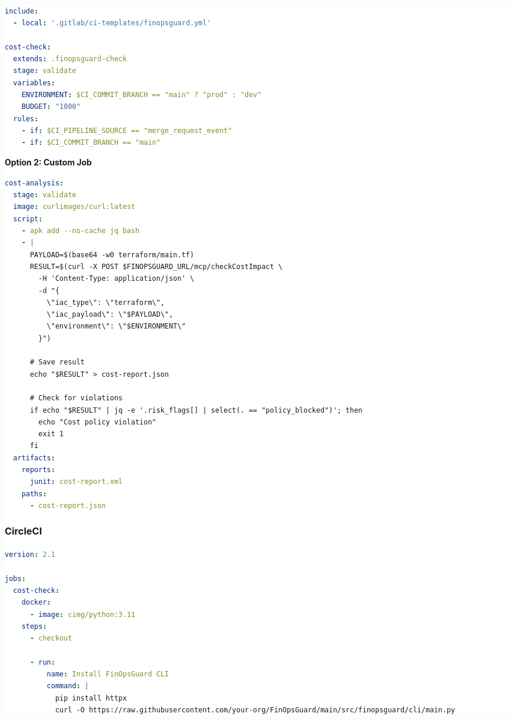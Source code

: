 ```yaml
include:
  - local: '.gitlab/ci-templates/finopsguard.yml'

cost-check:
  extends: .finopsguard-check
  stage: validate
  variables:
    ENVIRONMENT: $CI_COMMIT_BRANCH == "main" ? "prod" : "dev"
    BUDGET: "1000"
  rules:
    - if: $CI_PIPELINE_SOURCE == "merge_request_event"
    - if: $CI_COMMIT_BRANCH == "main"
```

**Option 2: Custom Job**

```yaml
cost-analysis:
  stage: validate
  image: curlimages/curl:latest
  script:
    - apk add --no-cache jq bash
    - |
      PAYLOAD=$(base64 -w0 terraform/main.tf)
      RESULT=$(curl -X POST $FINOPSGUARD_URL/mcp/checkCostImpact \
        -H 'Content-Type: application/json' \
        -d "{
          \"iac_type\": \"terraform\",
          \"iac_payload\": \"$PAYLOAD\",
          \"environment\": \"$ENVIRONMENT\"
        }")
      
      # Save result
      echo "$RESULT" > cost-report.json
      
      # Check for violations
      if echo "$RESULT" | jq -e '.risk_flags[] | select(. == "policy_blocked")'; then
        echo "Cost policy violation"
        exit 1
      fi
  artifacts:
    reports:
      junit: cost-report.xml
    paths:
      - cost-report.json
```

### CircleCI

```yaml
version: 2.1

jobs:
  cost-check:
    docker:
      - image: cimg/python:3.11
    steps:
      - checkout
      
      - run:
          name: Install FinOpsGuard CLI
          command: |
            pip install httpx
            curl -O https://raw.githubusercontent.com/your-org/FinOpsGuard/main/src/finopsguard/cli/main.py
```